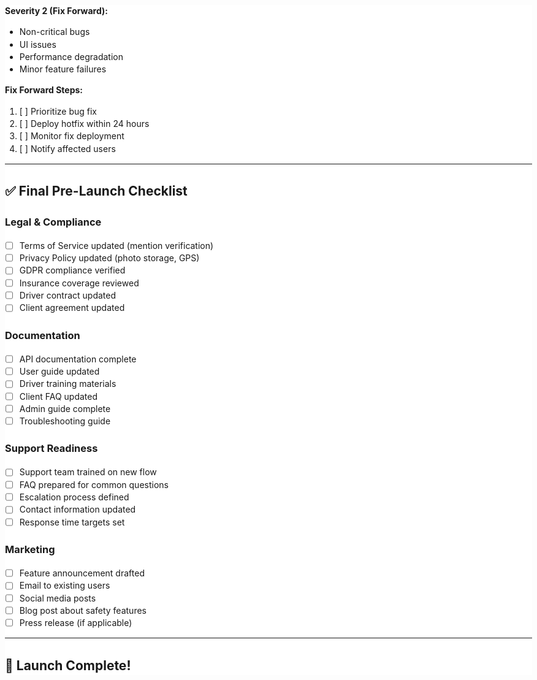**Severity 2 (Fix Forward):**
- Non-critical bugs
- UI issues
- Performance degradation
- Minor feature failures

**Fix Forward Steps:**
1. [ ] Prioritize bug fix
2. [ ] Deploy hotfix within 24 hours
3. [ ] Monitor fix deployment
4. [ ] Notify affected users

---

## ✅ Final Pre-Launch Checklist

### Legal & Compliance

- [ ] Terms of Service updated (mention verification)
- [ ] Privacy Policy updated (photo storage, GPS)
- [ ] GDPR compliance verified
- [ ] Insurance coverage reviewed
- [ ] Driver contract updated
- [ ] Client agreement updated

### Documentation

- [ ] API documentation complete
- [ ] User guide updated
- [ ] Driver training materials
- [ ] Client FAQ updated
- [ ] Admin guide complete
- [ ] Troubleshooting guide

### Support Readiness

- [ ] Support team trained on new flow
- [ ] FAQ prepared for common questions
- [ ] Escalation process defined
- [ ] Contact information updated
- [ ] Response time targets set

### Marketing

- [ ] Feature announcement drafted
- [ ] Email to existing users
- [ ] Social media posts
- [ ] Blog post about safety features
- [ ] Press release (if applicable)

---

## 🎉 Launch Complete!
